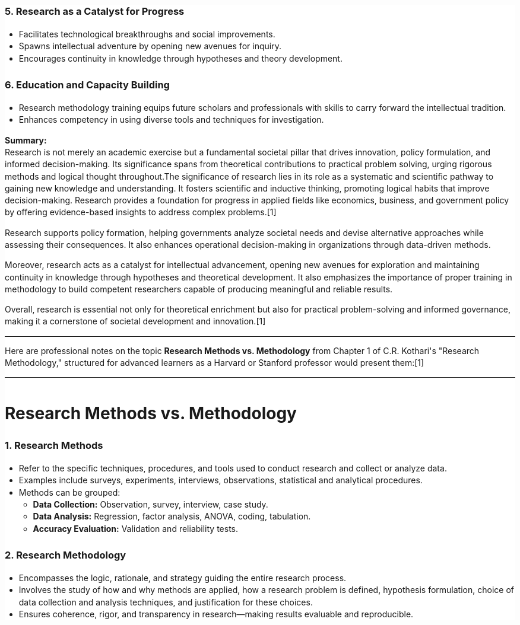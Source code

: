 ### 5. **Research as a Catalyst for Progress**
- Facilitates technological breakthroughs and social improvements.
- Spawns intellectual adventure by opening new avenues for inquiry.
- Encourages continuity in knowledge through hypotheses and theory development.

### 6. **Education and Capacity Building**
- Research methodology training equips future scholars and professionals with skills to carry forward the intellectual tradition.
- Enhances competency in using diverse tools and techniques for investigation.

**Summary:**  
Research is not merely an academic exercise but a fundamental societal pillar that drives innovation, policy formulation, and informed decision-making. Its significance spans from theoretical contributions to practical problem solving, urging rigorous methods and logical thought throughout.The significance of research lies in its role as a systematic and scientific pathway to gaining new knowledge and understanding. It fosters scientific and inductive thinking, promoting logical habits that improve decision-making. Research provides a foundation for progress in applied fields like economics, business, and government policy by offering evidence-based insights to address complex problems.[1]

Research supports policy formation, helping governments analyze societal needs and devise alternative approaches while assessing their consequences. It also enhances operational decision-making in organizations through data-driven methods.

Moreover, research acts as a catalyst for intellectual advancement, opening new avenues for exploration and maintaining continuity in knowledge through hypotheses and theoretical development. It also emphasizes the importance of proper training in methodology to build competent researchers capable of producing meaningful and reliable results.

Overall, research is essential not only for theoretical enrichment but also for practical problem-solving and informed governance, making it a cornerstone of societal development and innovation.[1]

***

Here are professional notes on the topic **Research Methods vs. Methodology** from Chapter 1 of C.R. Kothari's "Research Methodology," structured for advanced learners as a Harvard or Stanford professor would present them:[1]

***

# Research Methods vs. Methodology

### 1. **Research Methods**
- Refer to the specific techniques, procedures, and tools used to conduct research and collect or analyze data.
- Examples include surveys, experiments, interviews, observations, statistical and analytical procedures.
- Methods can be grouped:
  - **Data Collection:** Observation, survey, interview, case study.
  - **Data Analysis:** Regression, factor analysis, ANOVA, coding, tabulation.
  - **Accuracy Evaluation:** Validation and reliability tests.

### 2. **Research Methodology**
- Encompasses the logic, rationale, and strategy guiding the entire research process.
- Involves the study of how and why methods are applied, how a research problem is defined, hypothesis formulation, choice of data collection and analysis techniques, and justification for these choices.
- Ensures coherence, rigor, and transparency in research—making results evaluable and reproducible.
